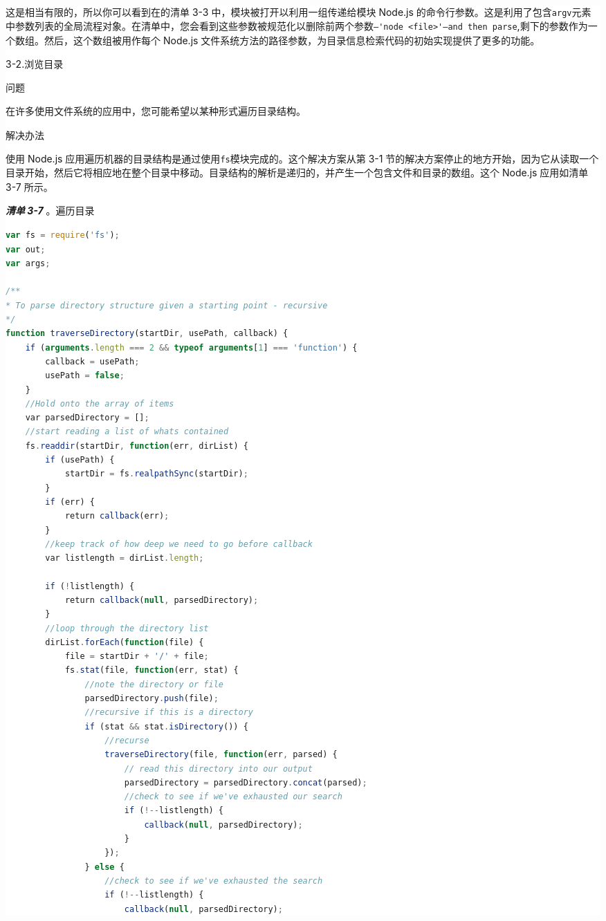 这是相当有限的，所以你可以看到在的清单 3-3 中，模块被打开以利用一组传递给模块 Node.js 的命令行参数。这是利用了包含`argv`元素中参数列表的全局流程对象。在清单中，您会看到这些参数被规范化以删除前两个参数`—'node <file>'—and then parse`,剩下的参数作为一个数组。然后，这个数组被用作每个 Node.js 文件系统方法的路径参数，为目录信息检索代码的初始实现提供了更多的功能。

3-2.浏览目录

问题

在许多使用文件系统的应用中，您可能希望以某种形式遍历目录结构。

解决办法

使用 Node.js 应用遍历机器的目录结构是通过使用`fs`模块完成的。这个解决方案从第 3-1 节的解决方案停止的地方开始，因为它从读取一个目录开始，然后它将相应地在整个目录中移动。目录结构的解析是递归的，并产生一个包含文件和目录的数组。这个 Node.js 应用如清单 3-7 所示。

***清单 3-7*** 。遍历目录

```js
var fs = require('fs');
var out;
var args;

/**
* To parse directory structure given a starting point - recursive
*/
function traverseDirectory(startDir, usePath, callback) {
    if (arguments.length === 2 && typeof arguments[1] === 'function') {
        callback = usePath;
        usePath = false;
    }
    //Hold onto the array of items
    var parsedDirectory = [];
    //start reading a list of whats contained
    fs.readdir(startDir, function(err, dirList) {
        if (usePath) {
            startDir = fs.realpathSync(startDir);
        }
        if (err) {
            return callback(err);
        }
        //keep track of how deep we need to go before callback
        var listlength = dirList.length;

        if (!listlength) {
            return callback(null, parsedDirectory);
        }
        //loop through the directory list
        dirList.forEach(function(file) {
            file = startDir + '/' + file;
            fs.stat(file, function(err, stat) {
                //note the directory or file
                parsedDirectory.push(file);
                //recursive if this is a directory
                if (stat && stat.isDirectory()) {
                    //recurse
                    traverseDirectory(file, function(err, parsed) {
                        // read this directory into our output
                        parsedDirectory = parsedDirectory.concat(parsed);
                        //check to see if we've exhausted our search
                        if (!--listlength) {
                            callback(null, parsedDirectory);
                        }
                    });
                } else {
                    //check to see if we've exhausted the search
                    if (!--listlength) {
                        callback(null, parsedDirectory);
```
